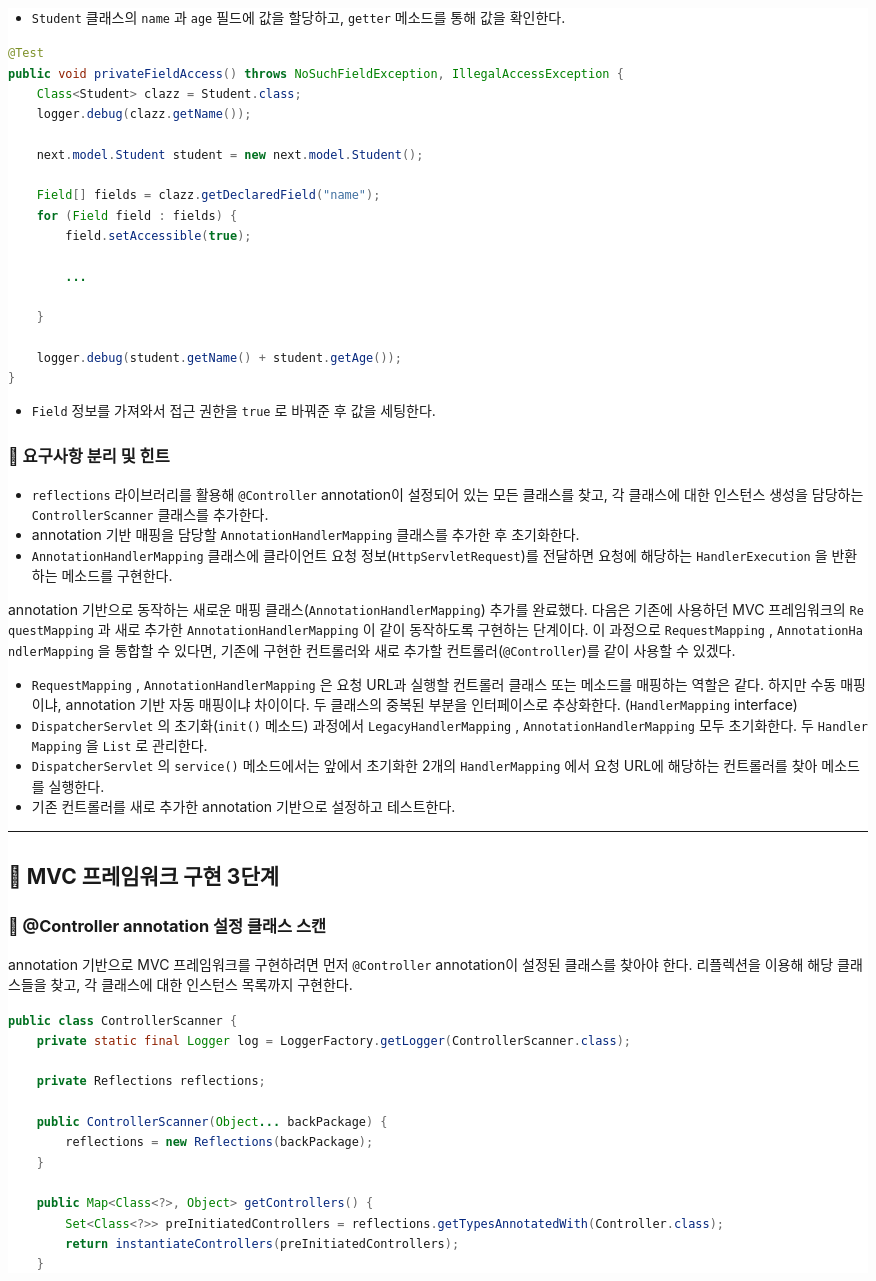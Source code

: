 - `Student` 클래스의 `name` 과 `age` 필드에 값을 할당하고, `getter` 메소드를 통해 값을 확인한다.

```java
@Test
public void privateFieldAccess() throws NoSuchFieldException, IllegalAccessException {
    Class<Student> clazz = Student.class;
    logger.debug(clazz.getName());

    next.model.Student student = new next.model.Student();

    Field[] fields = clazz.getDeclaredField("name");
    for (Field field : fields) {
        field.setAccessible(true);

        ...
        
    }

    logger.debug(student.getName() + student.getAge());
}
```

- `Field` 정보를 가져와서 접근 권한을 `true` 로 바꿔준 후 값을 세팅한다.

### 🔧 요구사항 분리 및 힌트
- `reflections` 라이브러리를 활용해 `@Controller` annotation이 설정되어 있는 모든 클래스를 찾고, 각 클래스에 대한 인스턴스 생성을 담당하는 `ControllerScanner` 클래스를 추가한다.
- annotation 기반 매핑을 담당할 `AnnotationHandlerMapping` 클래스를 추가한 후 초기화한다.
- `AnnotationHandlerMapping` 클래스에 클라이언트 요청 정보(`HttpServletRequest`)를 전달하면 요청에 해당하는 `HandlerExecution` 을 반환하는 메소드를 구현한다.

annotation 기반으로 동작하는 새로운 매핑 클래스(`AnnotationHandlerMapping`) 추가를 완료했다. 다음은 기존에 사용하던 MVC 프레임워크의 `RequestMapping` 과 새로 추가한 `AnnotationHandlerMapping` 이 같이 동작하도록 구현하는 단계이다. 이 과정으로 `RequestMapping` , `AnnotationHandlerMapping` 을 통합할 수 있다면, 기존에 구현한 컨트롤러와 새로 추가할 컨트롤러(`@Controller`)를 같이 사용할 수 있겠다.

- `RequestMapping` , `AnnotationHandlerMapping` 은 요청 URL과 실행할 컨트롤러 클래스 또는 메소드를 매핑하는 역할은 같다. 하지만 수동 매핑이냐, annotation 기반 자동 매핑이냐 차이이다. 두 클래스의 중복된 부분을 인터페이스로 추상화한다. (`HandlerMapping` interface)
- `DispatcherServlet` 의 초기화(`init()` 메소드) 과정에서 `LegacyHandlerMapping` , `AnnotationHandlerMapping` 모두 초기화한다. 두 `HandlerMapping` 을 `List` 로 관리한다.
- `DispatcherServlet` 의 `service()` 메소드에서는 앞에서 초기화한 2개의 `HandlerMapping` 에서 요청 URL에 해당하는 컨트롤러를 찾아 메소드를 실행한다.
- 기존 컨트롤러를 새로 추가한 annotation 기반으로 설정하고 테스트한다.

---

## 🚩 MVC 프레임워크 구현 3단계
### 🔧 @Controller annotation 설정 클래스 스캔
annotation 기반으로 MVC 프레임워크를 구현하려면 먼저 `@Controller` annotation이 설정된 클래스를 찾아야 한다. 리플렉션을 이용해 해당 클래스들을 찾고, 각 클래스에 대한 인스턴스 목록까지 구현한다.

```java
public class ControllerScanner {
    private static final Logger log = LoggerFactory.getLogger(ControllerScanner.class);

    private Reflections reflections;

    public ControllerScanner(Object... backPackage) {
        reflections = new Reflections(backPackage);
    }

    public Map<Class<?>, Object> getControllers() {
        Set<Class<?>> preInitiatedControllers = reflections.getTypesAnnotatedWith(Controller.class);
        return instantiateControllers(preInitiatedControllers);
    }
```